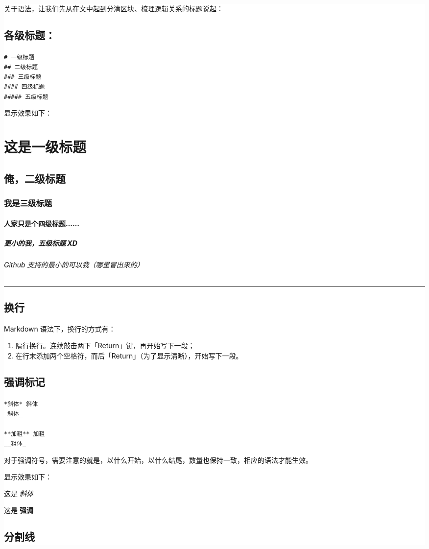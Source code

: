 关于语法，让我们先从在文中起到分清区块、梳理逻辑关系的标题说起：

## 各级标题：

    # 一级标题
    ## 二级标题
    ### 三级标题
    #### 四级标题
    ##### 五级标题

显示效果如下：

# 这是一级标题  
## 俺，二级标题  
### 我是三级标题  
#### 人家只是个四级标题……  
##### 更小的我，五级标题 XD 
###### Github 支持的最小的可以我（哪里冒出来的）
*** 

## 换行

Markdown 语法下，换行的方式有：

1. 隔行换行。连续敲击两下「Return」键，再开始写下一段；
2. 在行末添加两个空格符，而后「Return」（为了显示清晰），开始写下一段。

## 强调标记
    
    *斜体* 斜体
    _斜体_
    
    **加粗** 加粗
    __粗体_

对于强调符号，需要注意的就是，以什么开始，以什么结尾，数量也保持一致，相应的语法才能生效。

显示效果如下：

这是 *斜体*

这是 **强调**

## 分割线
    